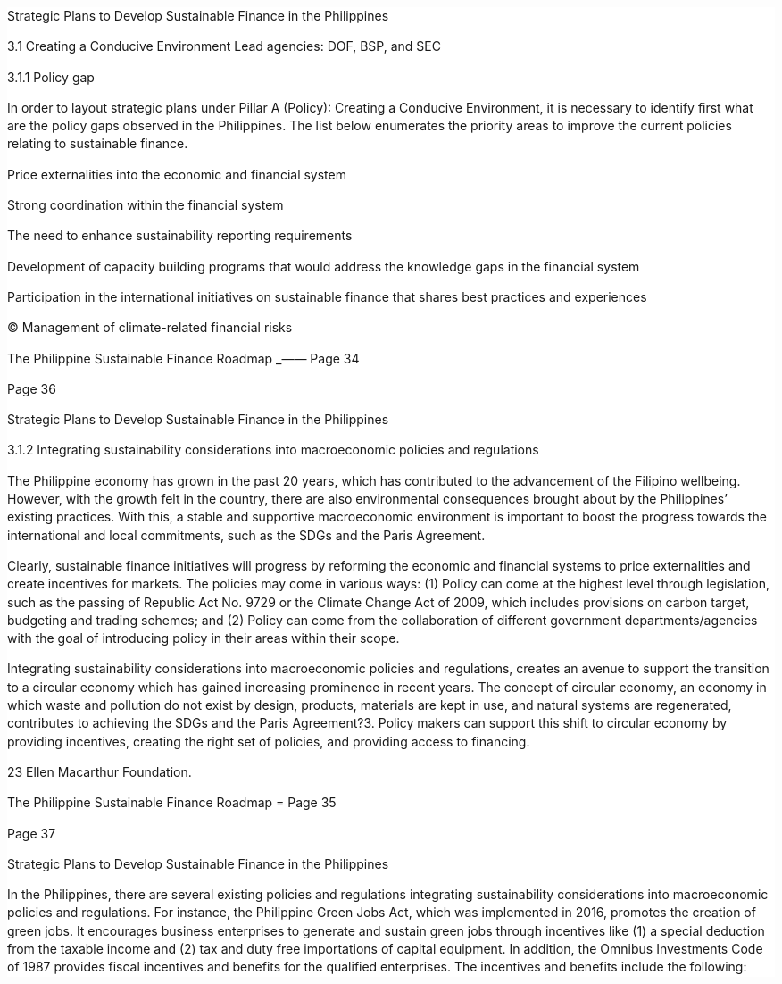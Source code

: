Strategic Plans to Develop Sustainable Finance in the Philippines

3.1 Creating a Conducive Environment Lead agencies: DOF, BSP, and SEC

3.1.1 Policy gap

In order to layout strategic plans under Pillar A (Policy): Creating a Conducive Environment, it is necessary to identify first what are the policy gaps observed in the Philippines. The list below enumerates the priority areas to improve the current policies relating to sustainable finance.

Price externalities into the economic and financial system

Strong coordination within the financial system

The need to enhance sustainability reporting requirements

Development of capacity building programs that would address the knowledge gaps in the financial system

Participation in the international initiatives on sustainable finance that shares best practices and experiences

© Management of climate-related financial risks

The Philippine Sustainable Finance Roadmap _—— Page 34

Page 36

Strategic Plans to Develop Sustainable Finance in the Philippines

3.1.2 Integrating sustainability considerations into macroeconomic policies and regulations

The Philippine economy has grown in the past 20 years, which has contributed to the advancement of the Filipino wellbeing. However, with the growth felt in the country, there are also environmental consequences brought about by the Philippines’ existing practices. With this, a stable and supportive macroeconomic environment is important to boost the progress towards the international and local commitments, such as the SDGs and the Paris Agreement.

Clearly, sustainable finance initiatives will progress by reforming the economic and financial systems to price externalities and create incentives for markets. The policies may come in various ways: (1) Policy can come at the highest level through legislation, such as the passing of Republic Act No. 9729 or the Climate Change Act of 2009, which includes provisions on carbon target, budgeting and trading schemes; and (2) Policy can come from the collaboration of different government departments/agencies with the goal of introducing policy in their areas within their scope.

Integrating sustainability considerations into macroeconomic policies and regulations, creates an avenue to support the transition to a circular economy which has gained increasing prominence in recent years. The concept of circular economy, an economy in which waste and pollution do not exist by design, products, materials are kept in use, and natural systems are regenerated, contributes to achieving the SDGs and the Paris Agreement?3. Policy makers can support this shift to circular economy by providing incentives, creating the right set of policies, and providing access to financing.

23 Ellen Macarthur Foundation.

The Philippine Sustainable Finance Roadmap = Page 35

Page 37

Strategic Plans to Develop Sustainable Finance in the Philippines

In the Philippines, there are several existing policies and regulations integrating sustainability considerations into macroeconomic policies and regulations. For instance, the Philippine Green Jobs Act, which was implemented in 2016, promotes the creation of green jobs. It encourages business enterprises to generate and sustain green jobs through incentives like (1) a special deduction from the taxable income and (2) tax and duty free importations of capital equipment. In addition, the Omnibus Investments Code of 1987 provides fiscal incentives and benefits for the qualified enterprises. The incentives and benefits include the following:
